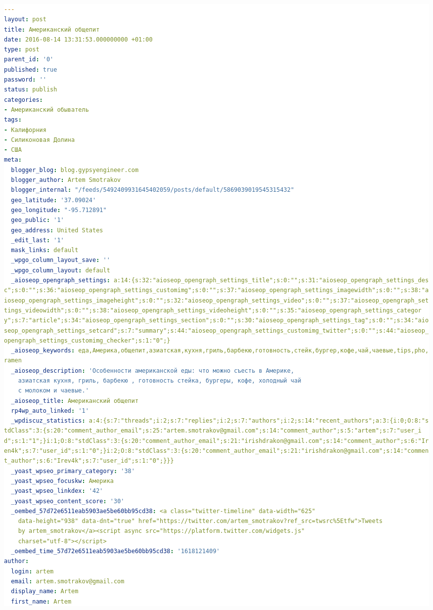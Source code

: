 ```yaml
---
layout: post
title: Американский общепит
date: 2016-08-14 13:31:53.000000000 +01:00
type: post
parent_id: '0'
published: true
password: ''
status: publish
categories:
- Американский обыватель
tags:
- Калифорния
- Силиконовая Долина
- США
meta:
  blogger_blog: blog.gypsyengineer.com
  blogger_author: Artem Smotrakov
  blogger_internal: "/feeds/5492409931645402059/posts/default/5869039019545315432"
  geo_latitude: '37.09024'
  geo_longitude: "-95.712891"
  geo_public: '1'
  geo_address: United States
  _edit_last: '1'
  mask_links: default
  _wpgo_column_layout_save: ''
  _wpgo_column_layout: default
  _aioseop_opengraph_settings: a:14:{s:32:"aioseop_opengraph_settings_title";s:0:"";s:31:"aioseop_opengraph_settings_desc";s:0:"";s:36:"aioseop_opengraph_settings_customimg";s:0:"";s:37:"aioseop_opengraph_settings_imagewidth";s:0:"";s:38:"aioseop_opengraph_settings_imageheight";s:0:"";s:32:"aioseop_opengraph_settings_video";s:0:"";s:37:"aioseop_opengraph_settings_videowidth";s:0:"";s:38:"aioseop_opengraph_settings_videoheight";s:0:"";s:35:"aioseop_opengraph_settings_category";s:7:"article";s:34:"aioseop_opengraph_settings_section";s:0:"";s:30:"aioseop_opengraph_settings_tag";s:0:"";s:34:"aioseop_opengraph_settings_setcard";s:7:"summary";s:44:"aioseop_opengraph_settings_customimg_twitter";s:0:"";s:44:"aioseop_opengraph_settings_customimg_checker";s:1:"0";}
  _aioseop_keywords: еда,Америка,общепит,азиатская,кухня,гриль,барбекю,готовность,стейк,бургер,кофе,чай,чаевые,tips,pho,ramen
  _aioseop_description: 'Особенности американской еды: что можно съесть в Америке,
    азиатская кухня, гриль, барбекю , готовность стейка, бургеры, кофе, холодный чай
    с молоком и чаевые.'
  _aioseop_title: Американский общепит
  rp4wp_auto_linked: '1'
  _wpdiscuz_statistics: a:4:{s:7:"threads";i:2;s:7:"replies";i:2;s:7:"authors";i:2;s:14:"recent_authors";a:3:{i:0;O:8:"stdClass":3:{s:20:"comment_author_email";s:25:"artem.smotrakov@gmail.com";s:14:"comment_author";s:5:"artem";s:7:"user_id";s:1:"1";}i:1;O:8:"stdClass":3:{s:20:"comment_author_email";s:21:"irishdrakon@gmail.com";s:14:"comment_author";s:6:"Iren4k";s:7:"user_id";s:1:"0";}i:2;O:8:"stdClass":3:{s:20:"comment_author_email";s:21:"irishdrakon@gmail.com";s:14:"comment_author";s:6:"Irev4k";s:7:"user_id";s:1:"0";}}}
  _yoast_wpseo_primary_category: '38'
  _yoast_wpseo_focuskw: Америка
  _yoast_wpseo_linkdex: '42'
  _yoast_wpseo_content_score: '30'
  _oembed_57d72e6511eab5903ae5be60bb95cd38: <a class="twitter-timeline" data-width="625"
    data-height="938" data-dnt="true" href="https://twitter.com/artem_smotrakov?ref_src=twsrc%5Etfw">Tweets
    by artem_smotrakov</a><script async src="https://platform.twitter.com/widgets.js"
    charset="utf-8"></script>
  _oembed_time_57d72e6511eab5903ae5be60bb95cd38: '1618121409'
author:
  login: artem
  email: artem.smotrakov@gmail.com
  display_name: Artem
  first_name: Artem
```